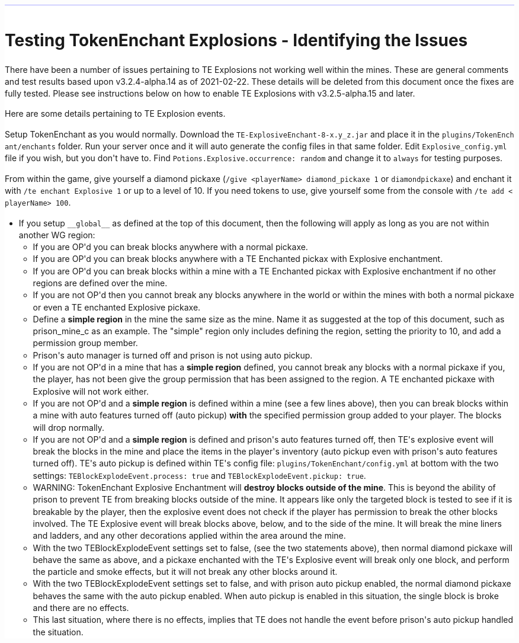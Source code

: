 

<hr style="height:1px; border:none; color:#aaf; background-color:#aaf;">




# Testing TokenEnchant Explosions - Identifying the Issues



There have been a number of issues pertaining to TE Explosions not working well within the mines.  These are general comments and test results based upon v3.2.4-alpha.14 as of 2021-02-22.  These details will be deleted from this document once the fixes are fully tested.  Please see instructions below on how to enable TE Explosions with v3.2.5-alpha.15 and later.


Here are some details pertaining to TE Explosion events.

Setup TokenEnchant as you would normally.  Download the `TE-ExplosiveEnchant-8-x.y_z.jar` and place it in the `plugins/TokenEnchant/enchants` folder.  Run your server once and it will auto generate the config files in that same folder.  Edit `Explosive_config.yml` file if you wish, but you don't have to. Find `Potions.Explosive.occurrence: random` and change it to `always` for testing purposes.  

From within the game, give yourself a diamond pickaxe (`/give <playerName> diamond_pickaxe 1` or `diamondpickaxe`) and enchant it with `/te enchant Explosive 1` or up to a level of 10.  If you need tokens to use, give yourself some from the console with `/te add <playerName> 100`.



* If you setup `__global__` as defined at the top of this document, then the following will apply as long as you are not within another WG region:
  - If you are OP'd you can break blocks anywhere with a normal pickaxe.
  - If you are OP'd you can break blocks anywhere with a TE Enchanted pickax with Explosive enchantment.
  - If you are OP'd you can break blocks within a mine with a TE Enchanted pickax with Explosive enchantment if no other regions are defined over the mine.
  - If you are not OP'd then you cannot break any blocks anywhere in the world or within the mines with both a normal pickaxe or even a TE enchanted Explosive pickaxe.
  - Define a **simple region** in the mine the same size as the mine. Name it as suggested at the top of this document, such as prison_mine_c as an example.  The "simple" region only includes defining the region, setting the priority to 10, and add a permission group member.
  - Prison's auto manager is turned off and prison is not using auto pickup.
  - If you are not OP'd in a mine that has a **simple region** defined, you cannot break any blocks with a normal pickaxe if you, the player, has not been give the group permission that has been assigned to the region.  A TE enchanted pickaxe with Explosive will not work either.
  - If you are not OP'd and a **simple region** is defined within a mine (see a few lines above), then you can break blocks within a mine with auto features turned off (auto pickup) **with** the specified permission group added to your player.  The blocks will drop normally.
  - If you are not OP'd and a **simple region** is defined and prison's auto features turned off, then TE's explosive event will break the blocks in the mine and place the items in the player's inventory (auto pickup even with prison's auto features turned off).  TE's auto pickup is defined within TE's config file: `plugins/TokenEnchant/config.yml` at bottom with the two settings: `TEBlockExplodeEvent.process: true` and `TEBlockExplodeEvent.pickup: true`. 
  - WARNING: TokenEnchant Explosive Enchantment will **destroy blocks outside of the mine**. This is beyond the ability of prison to prevent TE from breaking blocks outside of the mine.  It appears like only the targeted block is tested to see if it is breakable by the player, then the explosive event does not check if the player has permission to break the other blocks involved. The TE Explosive event will break blocks above, below, and to the side of the mine.  It will break the mine liners and ladders, and any other decorations applied within the area around the mine.
  - With the two TEBlockExplodeEvent settings set to false, (see the two statements above), then normal diamond pickaxe will behave the same as above, and a pickaxe enchanted with the TE's Explosive event will break only one block, and perform the particle and smoke effects, but it will not break any other blocks around it. 
  - With the two TEBlockExplodeEvent settings set to false, and with prison auto pickup enabled, the normal diamond pickaxe behaves the same with the auto pickup enabled.  When auto pickup is enabled in this situation, the single block is broke and there are no effects.  
  - This last situation, where there is no effects, implies that TE does not handle the event before prison's auto pickup handled the situation.